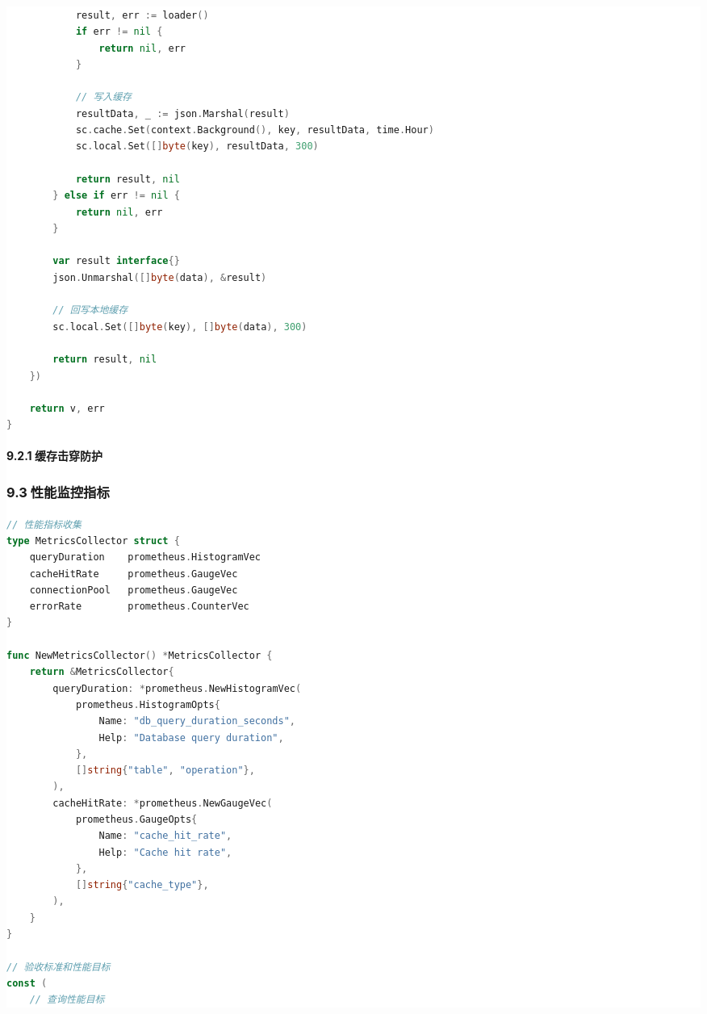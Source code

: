 ```go
            result, err := loader()
            if err != nil {
                return nil, err
            }
            
            // 写入缓存
            resultData, _ := json.Marshal(result)
            sc.cache.Set(context.Background(), key, resultData, time.Hour)
            sc.local.Set([]byte(key), resultData, 300)
            
            return result, nil
        } else if err != nil {
            return nil, err
        }
        
        var result interface{}
        json.Unmarshal([]byte(data), &result)
        
        // 回写本地缓存
        sc.local.Set([]byte(key), []byte(data), 300)
        
        return result, nil
    })
    
    return v, err
}
```

#### 9.2.1 缓存击穿防护

### 9.3 性能监控指标

```go
// 性能指标收集
type MetricsCollector struct {
    queryDuration    prometheus.HistogramVec
    cacheHitRate     prometheus.GaugeVec
    connectionPool   prometheus.GaugeVec
    errorRate        prometheus.CounterVec
}

func NewMetricsCollector() *MetricsCollector {
    return &MetricsCollector{
        queryDuration: *prometheus.NewHistogramVec(
            prometheus.HistogramOpts{
                Name: "db_query_duration_seconds",
                Help: "Database query duration",
            },
            []string{"table", "operation"},
        ),
        cacheHitRate: *prometheus.NewGaugeVec(
            prometheus.GaugeOpts{
                Name: "cache_hit_rate",
                Help: "Cache hit rate",
            },
            []string{"cache_type"},
        ),
    }
}

// 验收标准和性能目标
const (
    // 查询性能目标
```